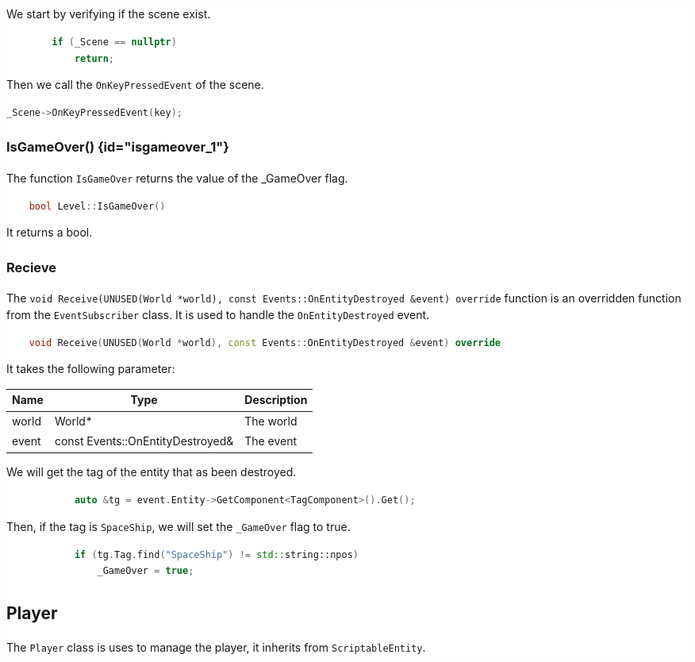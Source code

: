 We start by verifying if the scene exist.

```c++
        if (_Scene == nullptr)
            return;
```

Then we call the `OnKeyPressedEvent` of the scene.

```c++
_Scene->OnKeyPressedEvent(key);
```

### IsGameOver() {id="isgameover_1"}

The function `IsGameOver` returns the value of the _GameOver flag.

```c++
    bool Level::IsGameOver()
```

It returns a bool.

### Recieve

The `void Receive(UNUSED(World *world), const Events::OnEntityDestroyed &event) override` function is an overridden function from the `EventSubscriber` class. It is used to handle the `OnEntityDestroyed` event.

```c++
    void Receive(UNUSED(World *world), const Events::OnEntityDestroyed &event) override
```

It takes the following parameter:

| Name  | Type | Description |
|-------|------|-------------|
| world | World* | The world    |
| event | const Events::OnEntityDestroyed& | The event    |

We will get the tag of the entity that as been destroyed.

```c++
            auto &tg = event.Entity->GetComponent<TagComponent>().Get();
```

Then, if the tag is `SpaceShip`, we will set the `_GameOver` flag to true.

```c++
            if (tg.Tag.find("SpaceShip") != std::string::npos)
                _GameOver = true;
```



## Player

The `Player` class is uses to manage the player, it inherits from `ScriptableEntity`.
